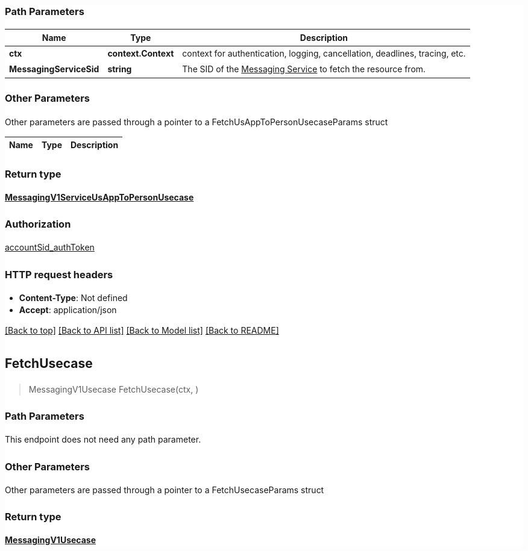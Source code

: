 

### Path Parameters


Name | Type | Description
------------- | ------------- | -------------
**ctx** | **context.Context** | context for authentication, logging, cancellation, deadlines, tracing, etc.
**MessagingServiceSid** | **string** | The SID of the [Messaging Service](https://www.twilio.com/docs/messaging/services/api) to fetch the resource from.

### Other Parameters

Other parameters are passed through a pointer to a FetchUsAppToPersonUsecaseParams struct


Name | Type | Description
------------- | ------------- | -------------

### Return type

[**MessagingV1ServiceUsAppToPersonUsecase**](MessagingV1ServiceUsAppToPersonUsecase.md)

### Authorization

[accountSid_authToken](../README.md#accountSid_authToken)

### HTTP request headers

- **Content-Type**: Not defined
- **Accept**: application/json

[[Back to top]](#) [[Back to API list]](../README.md#documentation-for-api-endpoints)
[[Back to Model list]](../README.md#documentation-for-models)
[[Back to README]](../README.md)


## FetchUsecase

> MessagingV1Usecase FetchUsecase(ctx, )



### Path Parameters

This endpoint does not need any path parameter.

### Other Parameters

Other parameters are passed through a pointer to a FetchUsecaseParams struct


### Return type

[**MessagingV1Usecase**](MessagingV1Usecase.md)

